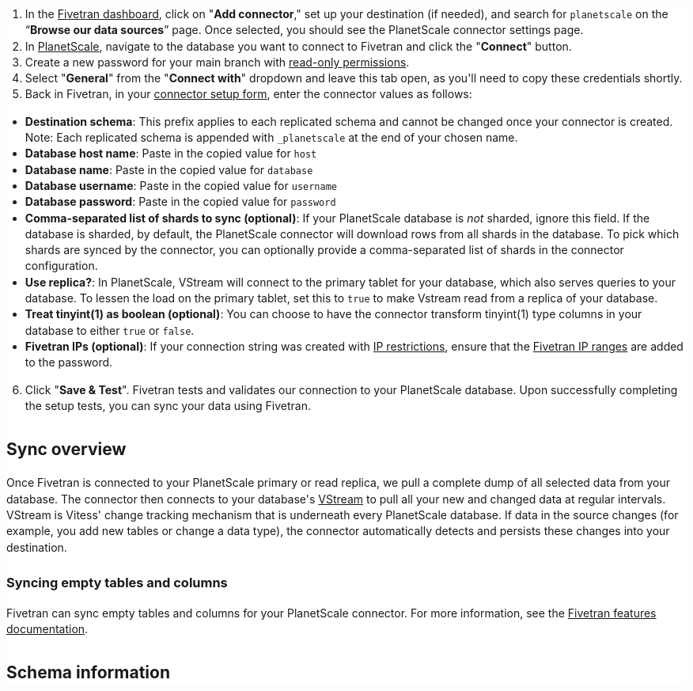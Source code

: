 1. In the [Fivetran dashboard](https://fivetran.com/dashboard/), click on "**Add connector**," set up your destination (if needed), and search for `planetscale` on the “**Browse our data sources**” page. Once selected, you should see the PlanetScale connector settings page.
2. In [PlanetScale](https://app.planetscale.com), navigate to the database you want to connect to Fivetran and click the "**Connect**" button.
3. Create a new password for your main branch with [read-only permissions](/docs/concepts/password-roles#overview).
4. Select "**General**" from the "**Connect with**" dropdown and leave this tab open, as you'll need to copy these credentials shortly.
5. Back in Fivetran, in your [connector setup form](https://fivetran.com/docs/getting-started/fivetran-dashboard/connectors#addanewconnector), enter the connector values as follows:

- **Destination schema**: This prefix applies to each replicated schema and cannot be changed once your connector is created. Note: Each replicated schema is appended with `_planetscale` at the end of your chosen name.
- **Database host name**: Paste in the copied value for `host`
- **Database name**: Paste in the copied value for `database`
- **Database username**: Paste in the copied value for `username`
- **Database password**: Paste in the copied value for `password`
- **Comma-separated list of shards to sync (optional)**: If your PlanetScale database is _not_ sharded, ignore this field. If the database is sharded, by default, the PlanetScale connector will download rows from all shards in the database. To pick which shards are synced by the connector, you can optionally provide a comma-separated list of shards in the connector configuration.
- **Use replica?**: In PlanetScale, VStream will connect to the primary tablet for your database, which also serves queries to your database. To lessen the load on the primary tablet, set this to `true` to make Vstream read from a replica of your database.
- **Treat tinyint(1) as boolean (optional)**: You can choose to have the connector transform tinyint(1) type columns in your database to either `true` or `false`.
- **Fivetran IPs (optional)**: If your connection string was created with [IP restrictions](/docs/concepts/connection-strings#ip-restrictions), ensure that the [Fivetran IP ranges](https://fivetran.com/docs/using-fivetran/ips) are added to the password.

6. Click "**Save & Test**". Fivetran tests and validates our connection to your PlanetScale database. Upon successfully completing the setup tests, you can sync your data using Fivetran.

## Sync overview

Once Fivetran is connected to your PlanetScale primary or read replica, we pull a complete dump of all selected data from your database. The connector then connects to your database's [VStream](https://vitess.io/docs/17.0/concepts/vstream/) to pull all your new and changed data at regular intervals. VStream is Vitess' change tracking mechanism that is underneath every PlanetScale database. If data in the source changes (for example, you add new tables or change a data type), the connector automatically detects and persists these changes into your destination.

### Syncing empty tables and columns

Fivetran can sync empty tables and columns for your PlanetScale connector. For more information, see the [Fivetran features documentation](https://fivetran.com/docs/getting-started/features#syncingemptytablesandcolumns).

## Schema information
